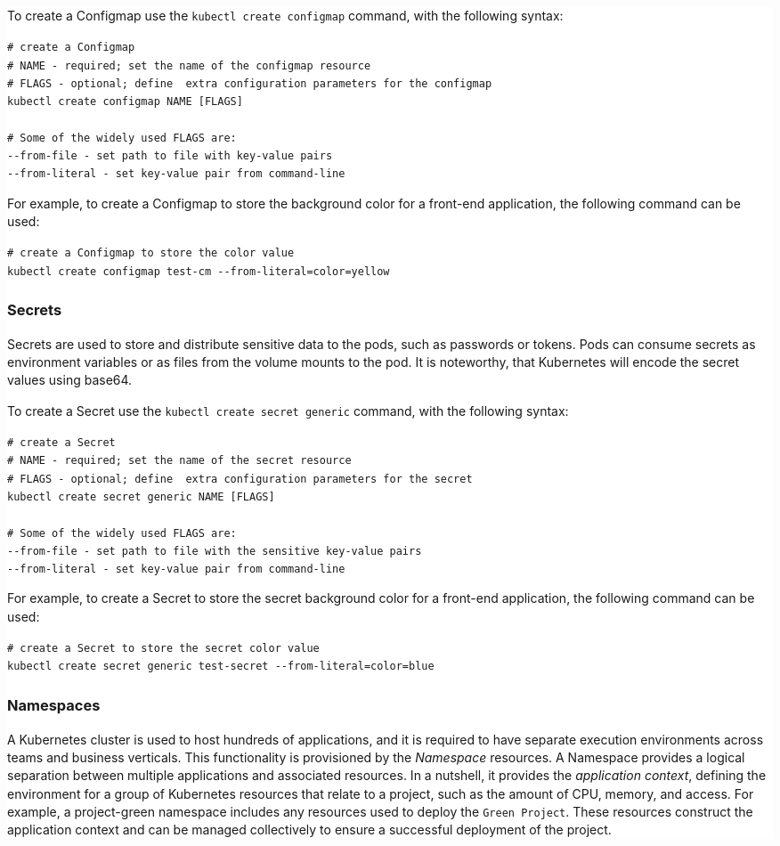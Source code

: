 To create a Configmap use the `kubectl create configmap` command, with the following syntax:

```
# create a Configmap
# NAME - required; set the name of the configmap resource
# FLAGS - optional; define  extra configuration parameters for the configmap
kubectl create configmap NAME [FLAGS]

# Some of the widely used FLAGS are:
--from-file - set path to file with key-value pairs
--from-literal - set key-value pair from command-line
```

For example, to create a Configmap to store the background color for a front-end application, the following command can be used:

```
# create a Configmap to store the color value
kubectl create configmap test-cm --from-literal=color=yellow
```

### Secrets

Secrets are used to store and distribute sensitive data to the pods, such as passwords or tokens. Pods can consume secrets as environment variables or as files from the volume mounts to the pod. It is noteworthy, that Kubernetes will encode the secret values using base64.

To create a Secret use the `kubectl create secret generic` command, with the following syntax:

```
# create a Secret
# NAME - required; set the name of the secret resource
# FLAGS - optional; define  extra configuration parameters for the secret
kubectl create secret generic NAME [FLAGS]

# Some of the widely used FLAGS are:
--from-file - set path to file with the sensitive key-value pairs
--from-literal - set key-value pair from command-line
```

For example, to create a Secret to store the secret background color for a front-end application, the following command can be used:

```
# create a Secret to store the secret color value
kubectl create secret generic test-secret --from-literal=color=blue
```

### Namespaces

A Kubernetes cluster is used to host hundreds of applications, and it is required to have separate execution environments across teams and business verticals. This functionality is provisioned by the *Namespace* resources. A Namespace provides a logical separation between multiple applications and associated resources. In a nutshell, it provides the *application context*, defining the environment for a group of Kubernetes resources that relate to a project, such as the amount of CPU, memory, and access. For example, a project-green namespace includes any resources used to deploy the `Green Project`. These resources construct the application context and can be managed collectively to ensure a successful deployment of the project.
